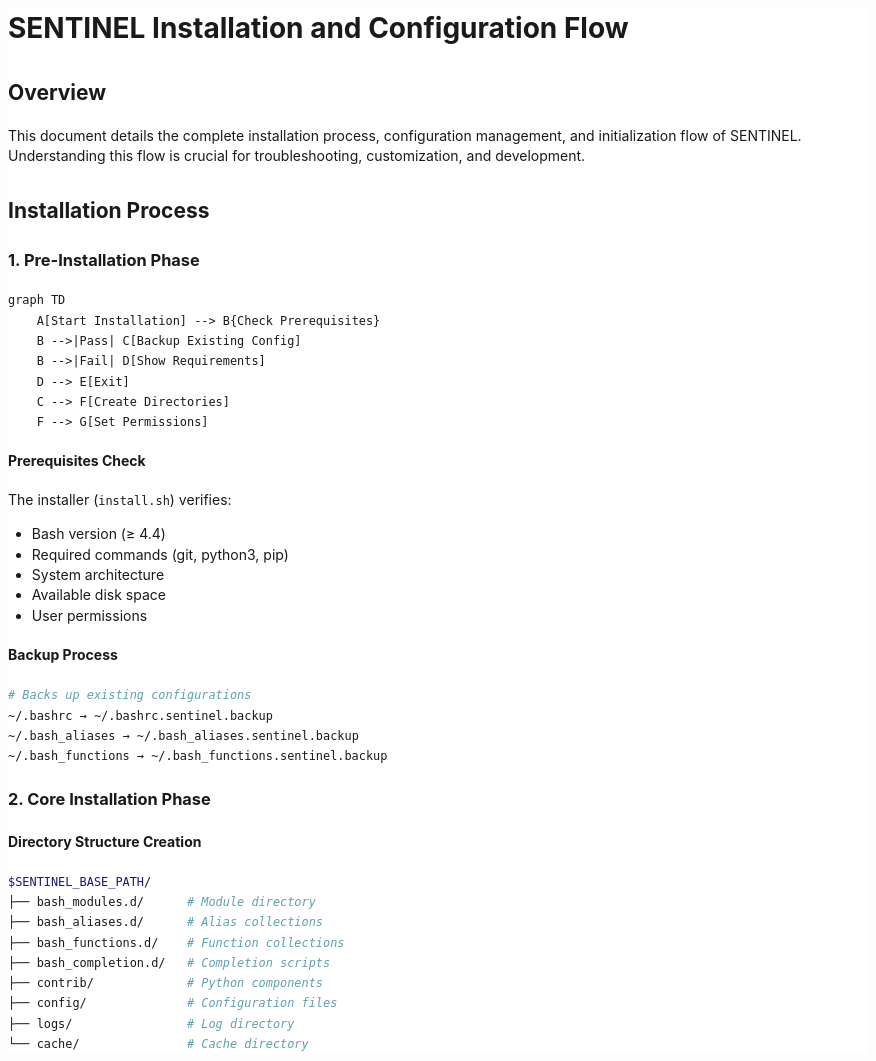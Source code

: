 # SENTINEL Installation and Configuration Flow

## Overview

This document details the complete installation process, configuration management, and initialization flow of SENTINEL. Understanding this flow is crucial for troubleshooting, customization, and development.

## Installation Process

### 1. Pre-Installation Phase

```mermaid
graph TD
    A[Start Installation] --> B{Check Prerequisites}
    B -->|Pass| C[Backup Existing Config]
    B -->|Fail| D[Show Requirements]
    D --> E[Exit]
    C --> F[Create Directories]
    F --> G[Set Permissions]
```

#### Prerequisites Check
The installer (`install.sh`) verifies:
- Bash version (≥ 4.4)
- Required commands (git, python3, pip)
- System architecture
- Available disk space
- User permissions

#### Backup Process
```bash
# Backs up existing configurations
~/.bashrc → ~/.bashrc.sentinel.backup
~/.bash_aliases → ~/.bash_aliases.sentinel.backup
~/.bash_functions → ~/.bash_functions.sentinel.backup
```

### 2. Core Installation Phase

#### Directory Structure Creation
```bash
$SENTINEL_BASE_PATH/
├── bash_modules.d/      # Module directory
├── bash_aliases.d/      # Alias collections
├── bash_functions.d/    # Function collections
├── bash_completion.d/   # Completion scripts
├── contrib/             # Python components
├── config/              # Configuration files
├── logs/                # Log directory
└── cache/               # Cache directory
```
